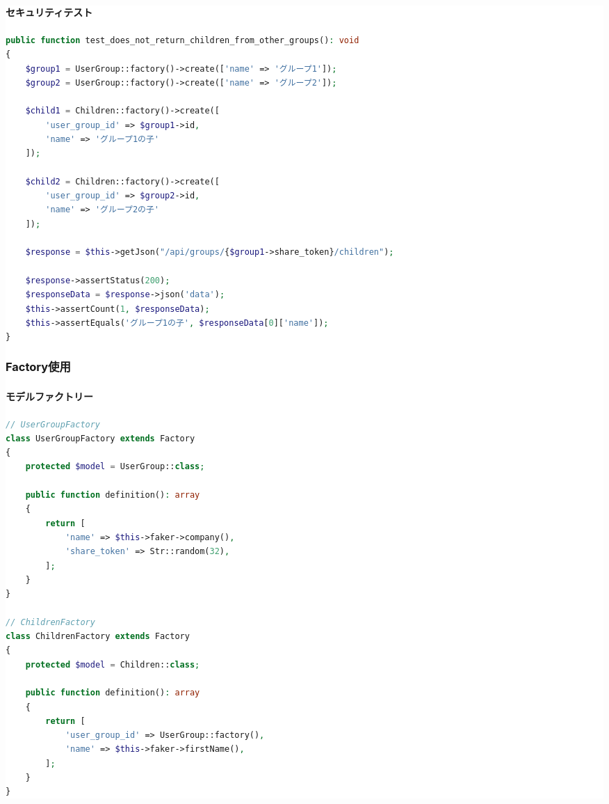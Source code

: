 #### セキュリティテスト
```php
public function test_does_not_return_children_from_other_groups(): void
{
    $group1 = UserGroup::factory()->create(['name' => 'グループ1']);
    $group2 = UserGroup::factory()->create(['name' => 'グループ2']);

    $child1 = Children::factory()->create([
        'user_group_id' => $group1->id,
        'name' => 'グループ1の子'
    ]);

    $child2 = Children::factory()->create([
        'user_group_id' => $group2->id,
        'name' => 'グループ2の子'
    ]);

    $response = $this->getJson("/api/groups/{$group1->share_token}/children");

    $response->assertStatus(200);
    $responseData = $response->json('data');
    $this->assertCount(1, $responseData);
    $this->assertEquals('グループ1の子', $responseData[0]['name']);
}
```

### Factory使用

#### モデルファクトリー
```php
// UserGroupFactory
class UserGroupFactory extends Factory
{
    protected $model = UserGroup::class;

    public function definition(): array
    {
        return [
            'name' => $this->faker->company(),
            'share_token' => Str::random(32),
        ];
    }
}

// ChildrenFactory
class ChildrenFactory extends Factory
{
    protected $model = Children::class;

    public function definition(): array
    {
        return [
            'user_group_id' => UserGroup::factory(),
            'name' => $this->faker->firstName(),
        ];
    }
}
```

